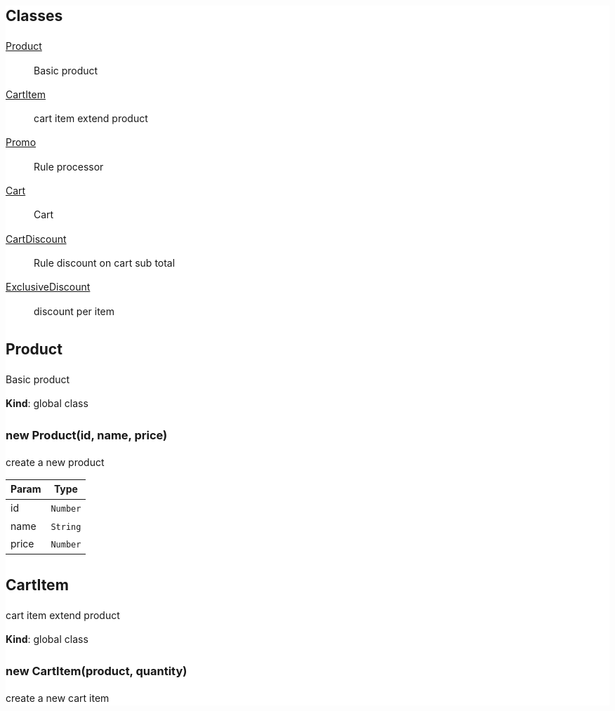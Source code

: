 ## Classes

<dl>
<dt><a href="#Product">Product</a></dt>
<dd><p>Basic product</p>
</dd>
<dt><a href="#CartItem">CartItem</a></dt>
<dd><p>cart item extend product</p>
</dd>
<dt><a href="#Promo">Promo</a></dt>
<dd><p>Rule processor</p>
</dd>
<dt><a href="#Cart">Cart</a></dt>
<dd><p>Cart</p>
</dd>
<dt><a href="#CartDiscount">CartDiscount</a></dt>
<dd><p>Rule discount on cart sub total</p>
</dd>
<dt><a href="#ExclusiveDiscount">ExclusiveDiscount</a></dt>
<dd><p>discount per item</p>
</dd>
</dl>

<a name="Product"></a>

## Product
Basic product

**Kind**: global class  
<a name="new_Product_new"></a>

### new Product(id, name, price)
create a new product


| Param | Type |
| --- | --- |
| id | <code>Number</code> | 
| name | <code>String</code> | 
| price | <code>Number</code> | 

<a name="CartItem"></a>

## CartItem
cart item extend product

**Kind**: global class  
<a name="new_CartItem_new"></a>

### new CartItem(product, quantity)
create a new cart item
